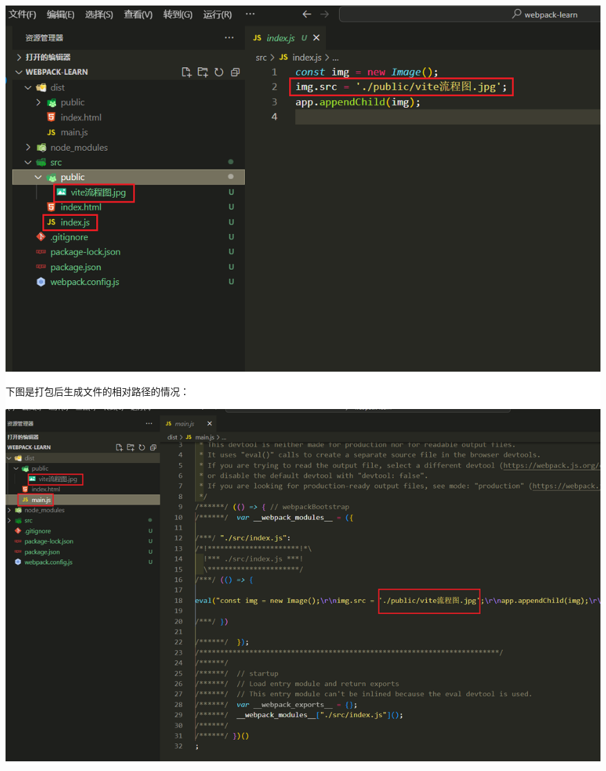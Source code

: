 ![image-20231215095204895](.\images\image-20231215095204895.png)

下图是打包后生成文件的相对路径的情况：

![image-20231215095243255](.\images\image-20231215095243255.png)
